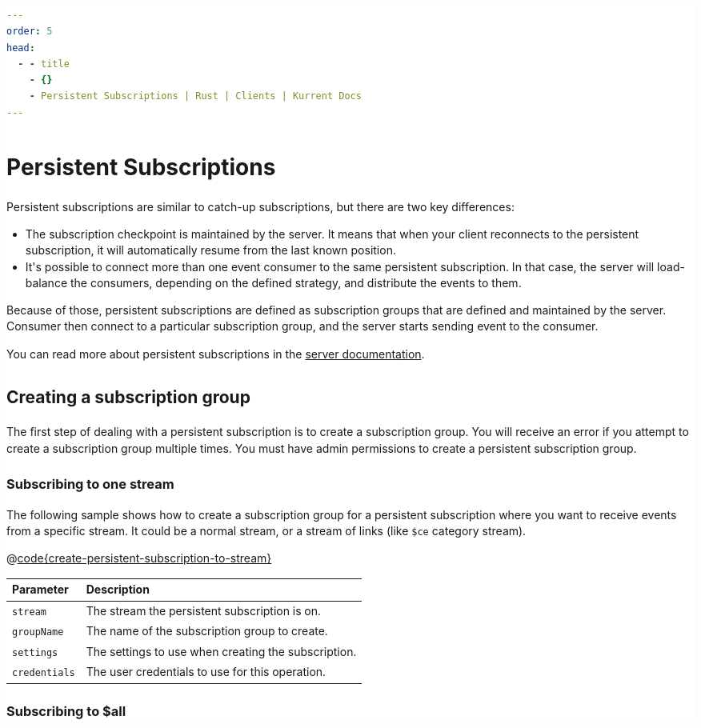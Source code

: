 ```yaml
---
order: 5
head:
  - - title
    - {}
    - Persistent Subscriptions | Rust | Clients | Kurrent Docs
---
```


# Persistent Subscriptions

Persistent subscriptions are similar to catch-up subscriptions, but there are two key differences:
- The subscription checkpoint is maintained by the server. It means that when your client reconnects to the persistent subscription, it will automatically resume from the last known position.
- It's possible to connect more than one event consumer to the same persistent subscription. In that case, the server will load-balance the consumers, depending on the defined strategy, and distribute the events to them.

Because of those, persistent subscriptions are defined as subscription groups that are defined and maintained by the server. Consumer then connect to a particular subscription group, and the server starts sending event to the consumer.

You can read more about persistent subscriptions in the [server documentation](@server/features/persistent-subscriptions.md).

## Creating a subscription group

The first step of dealing with a persistent subscription is to create a subscription group. You will receive an error if you attempt to create a subscription group multiple times. You must have admin permissions to create a persistent subscription group.

### Subscribing to one stream

The following sample shows how to create a subscription group for a persistent subscription where you want to receive events from a specific stream. It could be a normal stream, or a stream of links (like `$ce` category stream).

@[code{create-persistent-subscription-to-stream}](@grpc:persistent_subscriptions.rs)

| Parameter     | Description                                         |
|:--------------|:----------------------------------------------------|
| `stream`      | The stream the persistent subscription is on.       |
| `groupName`   | The name of the subscription group to create.       |
| `settings`    | The settings to use when creating the subscription. |
| `credentials` | The user credentials to use for this operation.     |

### Subscribing to $all
